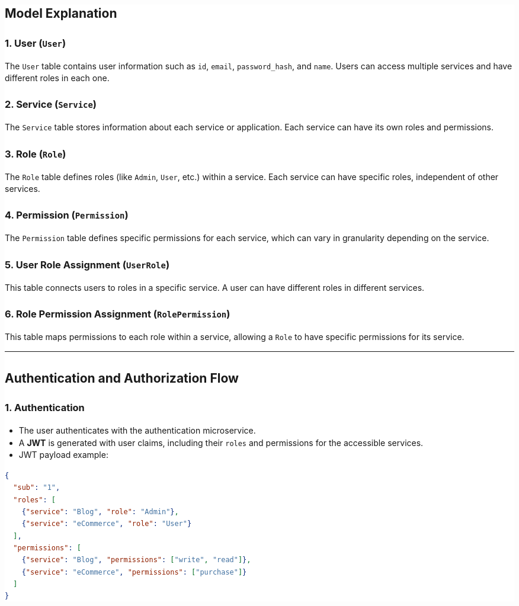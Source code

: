 
## Model Explanation

### 1. **User (`User`)**

The `User` table contains user information such as `id`, `email`, `password_hash`, and `name`. Users can access multiple services and have different roles in each one.

### 2. **Service (`Service`)**

The `Service` table stores information about each service or application. Each service can have its own roles and permissions.

### 3. **Role (`Role`)**

The `Role` table defines roles (like `Admin`, `User`, etc.) within a service. Each service can have specific roles, independent of other services.

### 4. **Permission (`Permission`)**

The `Permission` table defines specific permissions for each service, which can vary in granularity depending on the service.

### 5. **User Role Assignment (`UserRole`)**

This table connects users to roles in a specific service. A user can have different roles in different services.

### 6. **Role Permission Assignment (`RolePermission`)**

This table maps permissions to each role within a service, allowing a `Role` to have specific permissions for its service.

---

## Authentication and Authorization Flow

### 1. **Authentication**

- The user authenticates with the authentication microservice.
- A **JWT** is generated with user claims, including their `roles` and permissions for the accessible services.
- JWT payload example:

```json
{
  "sub": "1",
  "roles": [
    {"service": "Blog", "role": "Admin"},
    {"service": "eCommerce", "role": "User"}
  ],
  "permissions": [
    {"service": "Blog", "permissions": ["write", "read"]},
    {"service": "eCommerce", "permissions": ["purchase"]}
  ]
}
```
